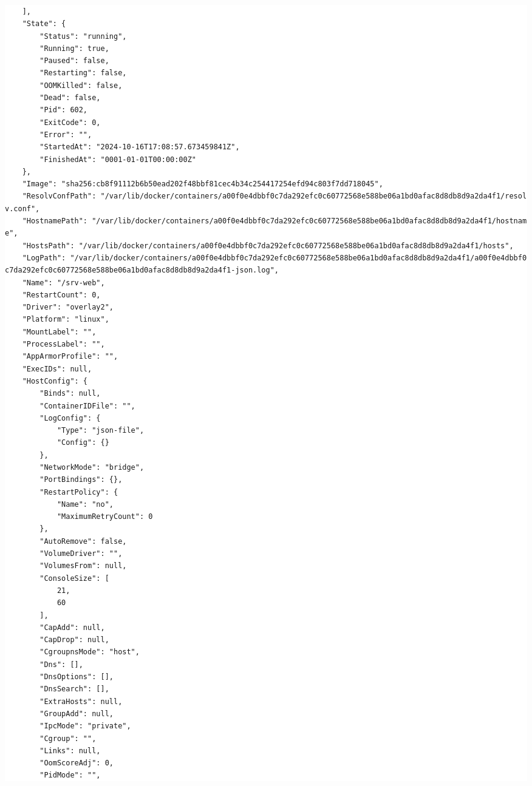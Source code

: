         ],
        "State": {
            "Status": "running",
            "Running": true,
            "Paused": false,
            "Restarting": false,
            "OOMKilled": false,
            "Dead": false,
            "Pid": 602,
            "ExitCode": 0,
            "Error": "",
            "StartedAt": "2024-10-16T17:08:57.673459841Z",  
            "FinishedAt": "0001-01-01T00:00:00Z"
        },
        "Image": "sha256:cb8f91112b6b50ead202f48bbf81cec4b34c254417254efd94c803f7dd718045",
        "ResolvConfPath": "/var/lib/docker/containers/a00f0e4dbbf0c7da292efc0c60772568e588be06a1bd0afac8d8db8d9a2da4f1/resolv.conf",
        "HostnamePath": "/var/lib/docker/containers/a00f0e4dbbf0c7da292efc0c60772568e588be06a1bd0afac8d8db8d9a2da4f1/hostname",
        "HostsPath": "/var/lib/docker/containers/a00f0e4dbbf0c7da292efc0c60772568e588be06a1bd0afac8d8db8d9a2da4f1/hosts",
        "LogPath": "/var/lib/docker/containers/a00f0e4dbbf0c7da292efc0c60772568e588be06a1bd0afac8d8db8d9a2da4f1/a00f0e4dbbf0c7da292efc0c60772568e588be06a1bd0afac8d8db8d9a2da4f1-json.log",
        "Name": "/srv-web",
        "RestartCount": 0,
        "Driver": "overlay2",
        "Platform": "linux",
        "MountLabel": "",
        "ProcessLabel": "",
        "AppArmorProfile": "",
        "ExecIDs": null,
        "HostConfig": {
            "Binds": null,
            "ContainerIDFile": "",
            "LogConfig": {
                "Type": "json-file",
                "Config": {}
            },
            "NetworkMode": "bridge",
            "PortBindings": {},
            "RestartPolicy": {
                "Name": "no",
                "MaximumRetryCount": 0
            },
            "AutoRemove": false,
            "VolumeDriver": "",
            "VolumesFrom": null,
            "ConsoleSize": [
                21,
                60
            ],
            "CapAdd": null,
            "CapDrop": null,
            "CgroupnsMode": "host",
            "Dns": [],
            "DnsOptions": [],
            "DnsSearch": [],
            "ExtraHosts": null,
            "GroupAdd": null,
            "IpcMode": "private",
            "Cgroup": "",
            "Links": null,
            "OomScoreAdj": 0,
            "PidMode": "",